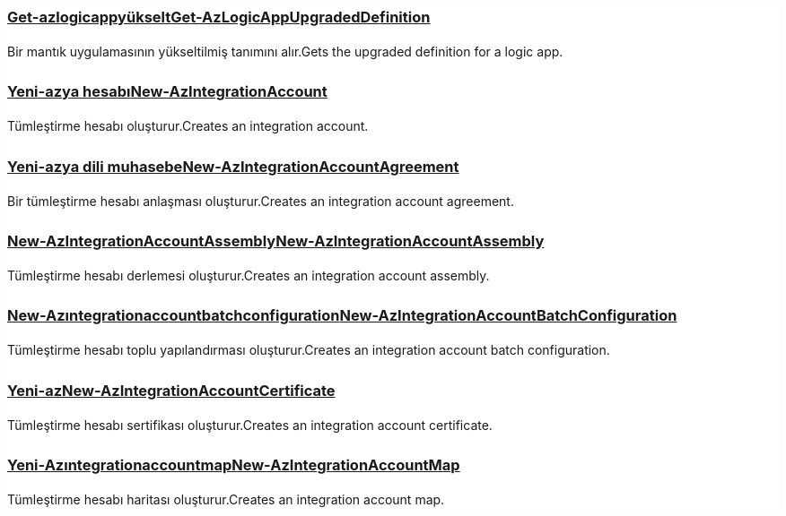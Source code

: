 ### [<span data-ttu-id="c6b55-139">Get-azlogicappyükselt</span><span class="sxs-lookup"><span data-stu-id="c6b55-139">Get-AzLogicAppUpgradedDefinition</span></span>](Get-AzLogicAppUpgradedDefinition.md)
<span data-ttu-id="c6b55-140">Bir mantık uygulamasının yükseltilmiş tanımını alır.</span><span class="sxs-lookup"><span data-stu-id="c6b55-140">Gets the upgraded definition for a logic app.</span></span>

### [<span data-ttu-id="c6b55-141">Yeni-azya hesabı</span><span class="sxs-lookup"><span data-stu-id="c6b55-141">New-AzIntegrationAccount</span></span>](New-AzIntegrationAccount.md)
<span data-ttu-id="c6b55-142">Tümleştirme hesabı oluşturur.</span><span class="sxs-lookup"><span data-stu-id="c6b55-142">Creates an integration account.</span></span>

### [<span data-ttu-id="c6b55-143">Yeni-azya dili muhasebe</span><span class="sxs-lookup"><span data-stu-id="c6b55-143">New-AzIntegrationAccountAgreement</span></span>](New-AzIntegrationAccountAgreement.md)
<span data-ttu-id="c6b55-144">Bir tümleştirme hesabı anlaşması oluşturur.</span><span class="sxs-lookup"><span data-stu-id="c6b55-144">Creates an integration account agreement.</span></span>

### [<span data-ttu-id="c6b55-145">New-AzIntegrationAccountAssembly</span><span class="sxs-lookup"><span data-stu-id="c6b55-145">New-AzIntegrationAccountAssembly</span></span>](New-AzIntegrationAccountAssembly.md)
<span data-ttu-id="c6b55-146">Tümleştirme hesabı derlemesi oluşturur.</span><span class="sxs-lookup"><span data-stu-id="c6b55-146">Creates an integration account assembly.</span></span>

### [<span data-ttu-id="c6b55-147">New-Azıntegrationaccountbatchconfiguration</span><span class="sxs-lookup"><span data-stu-id="c6b55-147">New-AzIntegrationAccountBatchConfiguration</span></span>](New-AzIntegrationAccountBatchConfiguration.md)
<span data-ttu-id="c6b55-148">Tümleştirme hesabı toplu yapılandırması oluşturur.</span><span class="sxs-lookup"><span data-stu-id="c6b55-148">Creates an integration account batch configuration.</span></span>

### [<span data-ttu-id="c6b55-149">Yeni-az</span><span class="sxs-lookup"><span data-stu-id="c6b55-149">New-AzIntegrationAccountCertificate</span></span>](New-AzIntegrationAccountCertificate.md)
<span data-ttu-id="c6b55-150">Tümleştirme hesabı sertifikası oluşturur.</span><span class="sxs-lookup"><span data-stu-id="c6b55-150">Creates an integration account certificate.</span></span>

### [<span data-ttu-id="c6b55-151">Yeni-Azıntegrationaccountmap</span><span class="sxs-lookup"><span data-stu-id="c6b55-151">New-AzIntegrationAccountMap</span></span>](New-AzIntegrationAccountMap.md)
<span data-ttu-id="c6b55-152">Tümleştirme hesabı haritası oluşturur.</span><span class="sxs-lookup"><span data-stu-id="c6b55-152">Creates an integration account map.</span></span>
